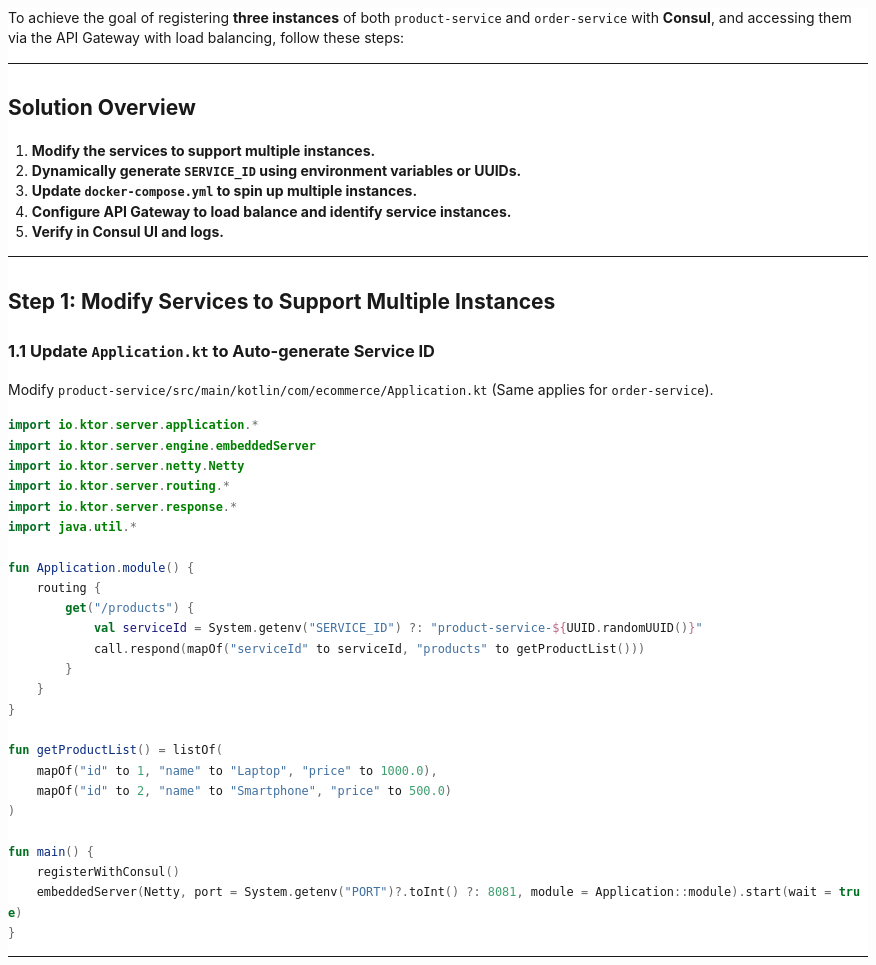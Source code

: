 To achieve the goal of registering **three instances** of both `product-service` and `order-service` with **Consul**, and accessing them via the API Gateway with load balancing, follow these steps:

---

## **Solution Overview**

1. **Modify the services to support multiple instances.**
2. **Dynamically generate `SERVICE_ID` using environment variables or UUIDs.**
3. **Update `docker-compose.yml` to spin up multiple instances.**
4. **Configure API Gateway to load balance and identify service instances.**
5. **Verify in Consul UI and logs.**

---

## **Step 1: Modify Services to Support Multiple Instances**

### **1.1 Update `Application.kt` to Auto-generate Service ID**

Modify `product-service/src/main/kotlin/com/ecommerce/Application.kt` (Same applies for `order-service`).

```kotlin
import io.ktor.server.application.*
import io.ktor.server.engine.embeddedServer
import io.ktor.server.netty.Netty
import io.ktor.server.routing.*
import io.ktor.server.response.*
import java.util.*

fun Application.module() {
    routing {
        get("/products") {
            val serviceId = System.getenv("SERVICE_ID") ?: "product-service-${UUID.randomUUID()}"
            call.respond(mapOf("serviceId" to serviceId, "products" to getProductList()))
        }
    }
}

fun getProductList() = listOf(
    mapOf("id" to 1, "name" to "Laptop", "price" to 1000.0),
    mapOf("id" to 2, "name" to "Smartphone", "price" to 500.0)
)

fun main() {
    registerWithConsul()
    embeddedServer(Netty, port = System.getenv("PORT")?.toInt() ?: 8081, module = Application::module).start(wait = true)
}
```

---
